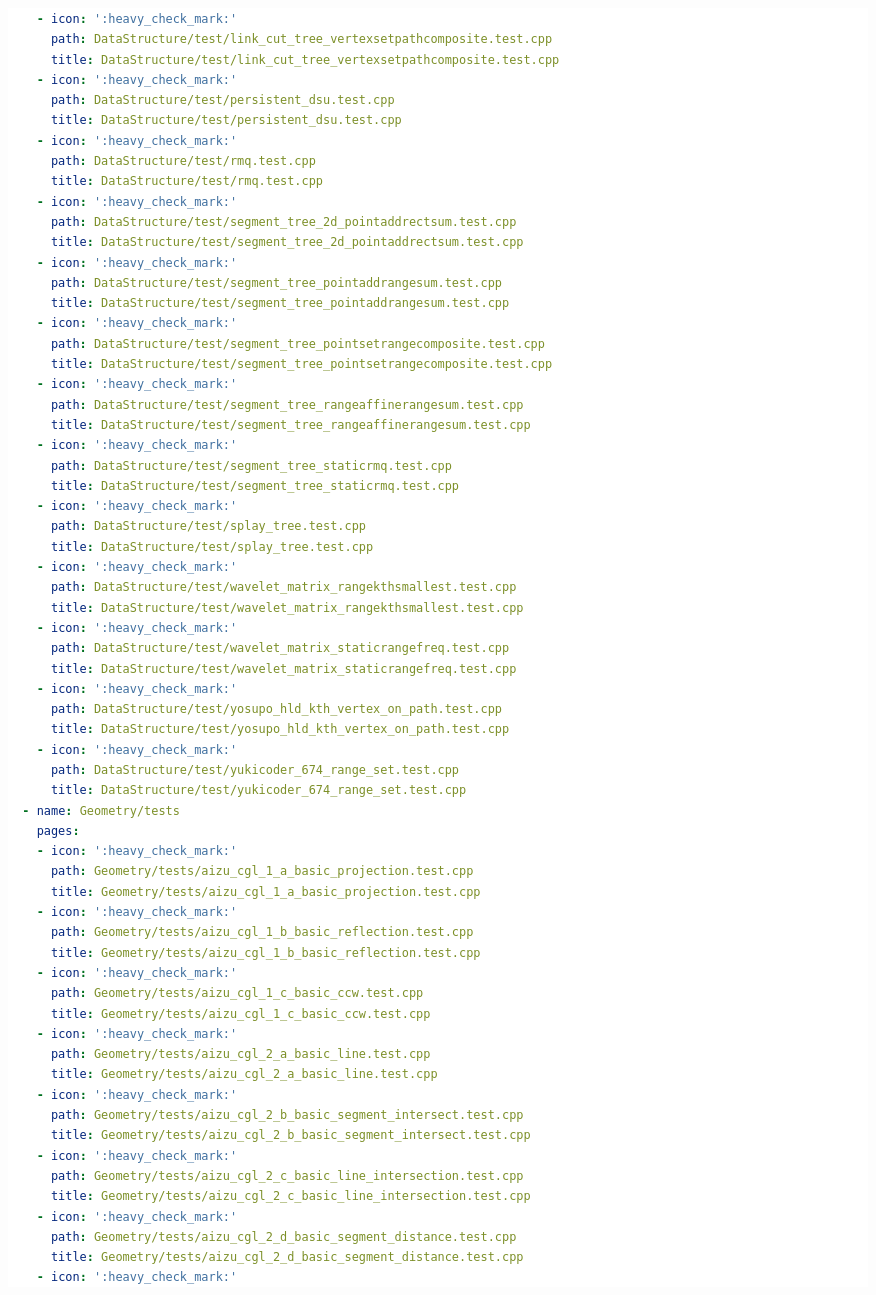 ```yaml
    - icon: ':heavy_check_mark:'
      path: DataStructure/test/link_cut_tree_vertexsetpathcomposite.test.cpp
      title: DataStructure/test/link_cut_tree_vertexsetpathcomposite.test.cpp
    - icon: ':heavy_check_mark:'
      path: DataStructure/test/persistent_dsu.test.cpp
      title: DataStructure/test/persistent_dsu.test.cpp
    - icon: ':heavy_check_mark:'
      path: DataStructure/test/rmq.test.cpp
      title: DataStructure/test/rmq.test.cpp
    - icon: ':heavy_check_mark:'
      path: DataStructure/test/segment_tree_2d_pointaddrectsum.test.cpp
      title: DataStructure/test/segment_tree_2d_pointaddrectsum.test.cpp
    - icon: ':heavy_check_mark:'
      path: DataStructure/test/segment_tree_pointaddrangesum.test.cpp
      title: DataStructure/test/segment_tree_pointaddrangesum.test.cpp
    - icon: ':heavy_check_mark:'
      path: DataStructure/test/segment_tree_pointsetrangecomposite.test.cpp
      title: DataStructure/test/segment_tree_pointsetrangecomposite.test.cpp
    - icon: ':heavy_check_mark:'
      path: DataStructure/test/segment_tree_rangeaffinerangesum.test.cpp
      title: DataStructure/test/segment_tree_rangeaffinerangesum.test.cpp
    - icon: ':heavy_check_mark:'
      path: DataStructure/test/segment_tree_staticrmq.test.cpp
      title: DataStructure/test/segment_tree_staticrmq.test.cpp
    - icon: ':heavy_check_mark:'
      path: DataStructure/test/splay_tree.test.cpp
      title: DataStructure/test/splay_tree.test.cpp
    - icon: ':heavy_check_mark:'
      path: DataStructure/test/wavelet_matrix_rangekthsmallest.test.cpp
      title: DataStructure/test/wavelet_matrix_rangekthsmallest.test.cpp
    - icon: ':heavy_check_mark:'
      path: DataStructure/test/wavelet_matrix_staticrangefreq.test.cpp
      title: DataStructure/test/wavelet_matrix_staticrangefreq.test.cpp
    - icon: ':heavy_check_mark:'
      path: DataStructure/test/yosupo_hld_kth_vertex_on_path.test.cpp
      title: DataStructure/test/yosupo_hld_kth_vertex_on_path.test.cpp
    - icon: ':heavy_check_mark:'
      path: DataStructure/test/yukicoder_674_range_set.test.cpp
      title: DataStructure/test/yukicoder_674_range_set.test.cpp
  - name: Geometry/tests
    pages:
    - icon: ':heavy_check_mark:'
      path: Geometry/tests/aizu_cgl_1_a_basic_projection.test.cpp
      title: Geometry/tests/aizu_cgl_1_a_basic_projection.test.cpp
    - icon: ':heavy_check_mark:'
      path: Geometry/tests/aizu_cgl_1_b_basic_reflection.test.cpp
      title: Geometry/tests/aizu_cgl_1_b_basic_reflection.test.cpp
    - icon: ':heavy_check_mark:'
      path: Geometry/tests/aizu_cgl_1_c_basic_ccw.test.cpp
      title: Geometry/tests/aizu_cgl_1_c_basic_ccw.test.cpp
    - icon: ':heavy_check_mark:'
      path: Geometry/tests/aizu_cgl_2_a_basic_line.test.cpp
      title: Geometry/tests/aizu_cgl_2_a_basic_line.test.cpp
    - icon: ':heavy_check_mark:'
      path: Geometry/tests/aizu_cgl_2_b_basic_segment_intersect.test.cpp
      title: Geometry/tests/aizu_cgl_2_b_basic_segment_intersect.test.cpp
    - icon: ':heavy_check_mark:'
      path: Geometry/tests/aizu_cgl_2_c_basic_line_intersection.test.cpp
      title: Geometry/tests/aizu_cgl_2_c_basic_line_intersection.test.cpp
    - icon: ':heavy_check_mark:'
      path: Geometry/tests/aizu_cgl_2_d_basic_segment_distance.test.cpp
      title: Geometry/tests/aizu_cgl_2_d_basic_segment_distance.test.cpp
    - icon: ':heavy_check_mark:'
```